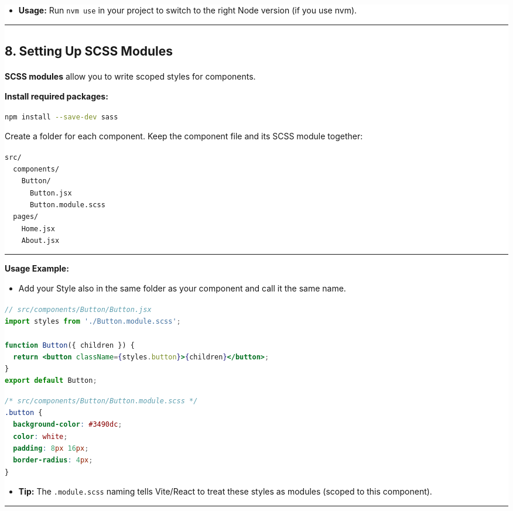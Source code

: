 
- **Usage:** Run `nvm use` in your project to switch to the right Node version (if you use nvm).

---

## 8. Setting Up SCSS Modules

**SCSS modules** allow you to write scoped styles for components.

**Install required packages:**
```bash
npm install --save-dev sass
```

Create a folder for each component. Keep the component file and its SCSS module together:

```
src/
  components/
    Button/
      Button.jsx
      Button.module.scss
  pages/
    Home.jsx
    About.jsx
```

---

**Usage Example:**

- Add your Style also in the same folder as your component and call it the same name.

```jsx
// src/components/Button/Button.jsx
import styles from './Button.module.scss';

function Button({ children }) {
  return <button className={styles.button}>{children}</button>;
}
export default Button;
```

```scss
/* src/components/Button/Button.module.scss */
.button {
  background-color: #3490dc;
  color: white;
  padding: 8px 16px;
  border-radius: 4px;
}
```

- **Tip:** The `.module.scss` naming tells Vite/React to treat these styles as modules (scoped to this component).


---
